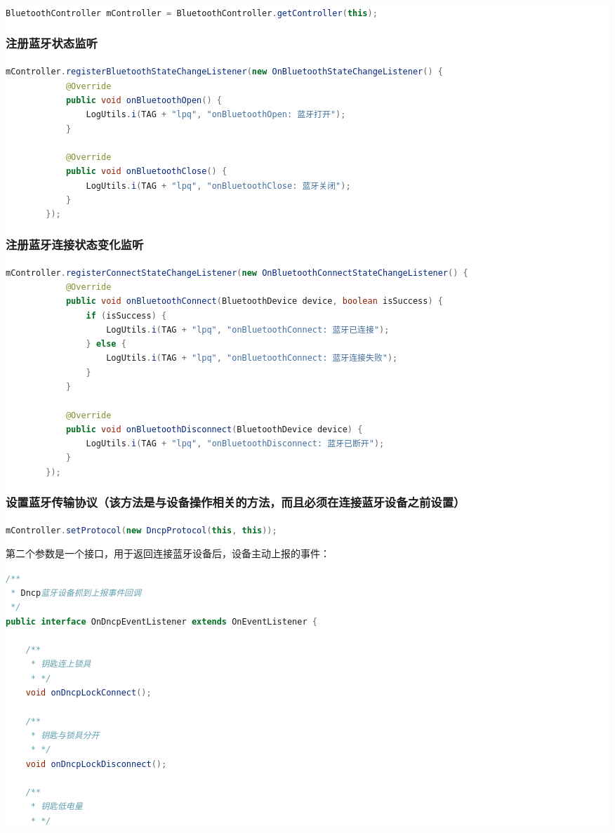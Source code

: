 ```java
BluetoothController mController = BluetoothController.getController(this);
```

### 注册蓝牙状态监听

```java
mController.registerBluetoothStateChangeListener(new OnBluetoothStateChangeListener() {
            @Override
            public void onBluetoothOpen() {
                LogUtils.i(TAG + "lpq", "onBluetoothOpen: 蓝牙打开");
            }

            @Override
            public void onBluetoothClose() {
                LogUtils.i(TAG + "lpq", "onBluetoothClose: 蓝牙关闭");
            }
        });
```

### 注册蓝牙连接状态变化监听

```java
mController.registerConnectStateChangeListener(new OnBluetoothConnectStateChangeListener() {
            @Override
            public void onBluetoothConnect(BluetoothDevice device, boolean isSuccess) {
                if (isSuccess) {
                    LogUtils.i(TAG + "lpq", "onBluetoothConnect: 蓝牙已连接");
                } else {
                    LogUtils.i(TAG + "lpq", "onBluetoothConnect: 蓝牙连接失败");
                }
            }

            @Override
            public void onBluetoothDisconnect(BluetoothDevice device) {
                LogUtils.i(TAG + "lpq", "onBluetoothDisconnect: 蓝牙已断开");
            }
        });
```

### 设置蓝牙传输协议（该方法是与设备操作相关的方法，而且必须在连接蓝牙设备之前设置）

```java
mController.setProtocol(new DncpProtocol(this, this));
```

第二个参数是一个接口，用于返回连接蓝牙设备后，设备主动上报的事件：

```java
/**
 * Dncp蓝牙设备抓到上报事件回调
 */
public interface OnDncpEventListener extends OnEventListener {

    /**
     * 钥匙连上锁具
     * */
    void onDncpLockConnect();

    /**
     * 钥匙与锁具分开
     * */
    void onDncpLockDisconnect();

    /**
     * 钥匙低电量
     * */
```